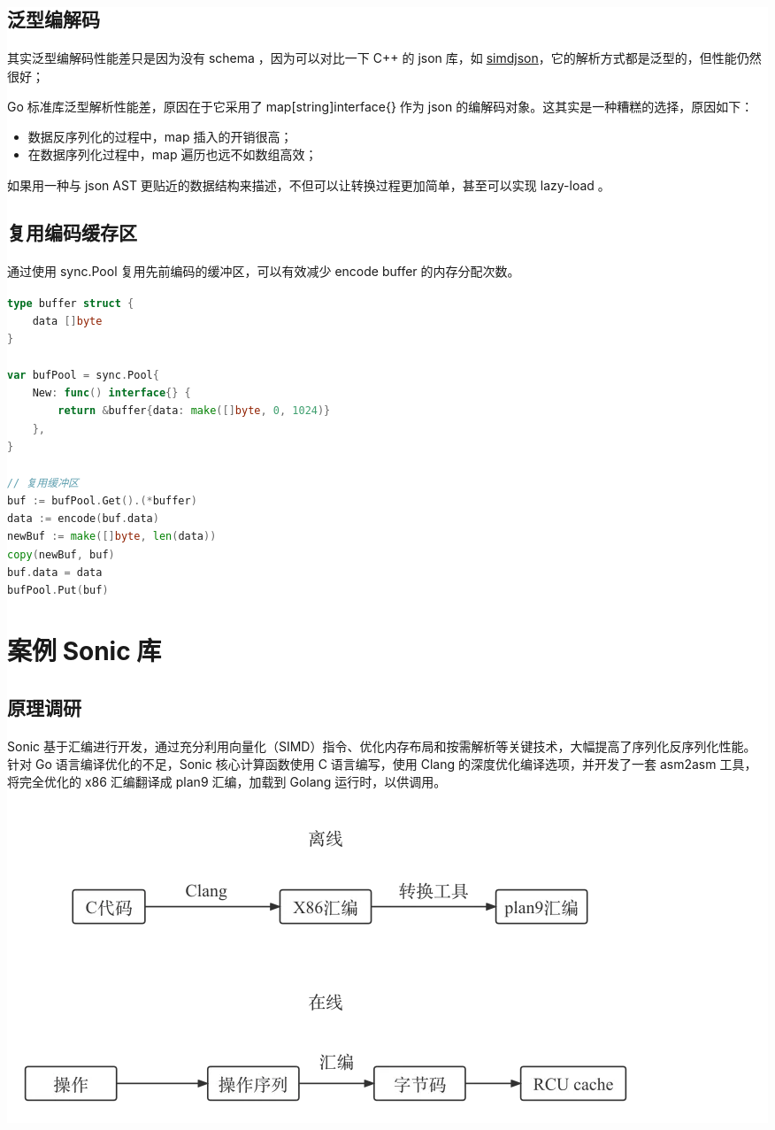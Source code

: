 
## 泛型编解码

其实泛型编解码性能差只是因为没有 schema ，因为可以对比一下 C++ 的 json 库，如 [simdjson](https://github.com/simdjson/simdjson)，它的解析方式都是泛型的，但性能仍然很好；

Go 标准库泛型解析性能差，原因在于它采用了 map[string]interface{} 作为 json 的编解码对象。这其实是一种糟糕的选择，原因如下：

- 数据反序列化的过程中，map 插入的开销很高；
- 在数据序列化过程中，map 遍历也远不如数组高效；

如果用一种与 json AST 更贴近的数据结构来描述，不但可以让转换过程更加简单，甚至可以实现 lazy-load 。

## 复用编码缓存区

通过使用 sync.Pool 复用先前编码的缓冲区，可以有效减少 encode buffer 的内存分配次数。

```go
type buffer struct {
    data []byte
}

var bufPool = sync.Pool{
    New: func() interface{} {
        return &buffer{data: make([]byte, 0, 1024)}
    },
}

// 复用缓冲区
buf := bufPool.Get().(*buffer)
data := encode(buf.data)
newBuf := make([]byte, len(data))
copy(newBuf, buf)
buf.data = data
bufPool.Put(buf)
```

# 案例 Sonic 库

## 原理调研

Sonic 基于汇编进行开发，通过充分利用向量化（SIMD）指令、优化内存布局和按需解析等关键技术，大幅提高了序列化反序列化性能。针对 Go 语言编译优化的不足，Sonic 核心计算函数使用 C 语言编写，使用 Clang 的深度优化编译选项，并开发了一套 asm2asm 工具，将完全优化的 x86 汇编翻译成 plan9 汇编，加载到 Golang 运行时，以供调用。

<img src="Go%20JSON%20%E4%B8%89%E6%96%B9%E5%8C%85%E5%93%AA%E5%AE%B6%E5%BC%BA%EF%BC%9F/f8e5e48d-7c17-4447-955d-6ba07d3e8aaf.png" alt="img"  />
